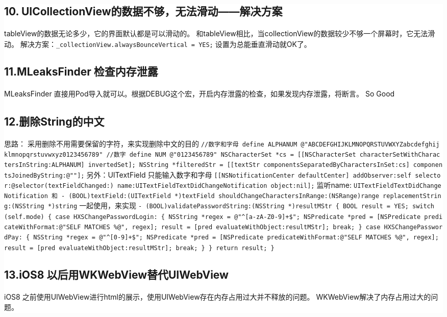 ## 10. UICollectionView的数据不够，无法滑动——解决方案
tableView的数据无论多少，它的界面默认都是可以滑动的。
和tableView相比，当collectionView的数据较少不够一个屏幕时，它无法滑动。
解决方案：`_collectionView.alwaysBounceVertical = YES;`
设置为总能垂直滑动就OK了。

## 11.MLeaksFinder 检查内存泄露
MLeaksFinder 直接用Pod导入就可以。根据DEBUG这个宏，开启内存泄露的检查，如果发现内存泄露，将断言。 So Good

## 12.删除String的中文
思路： 采用删除不用需要保留的字符，来实现删除中文的目的
`//数字和字母
define ALPHANUM @"ABCDEFGHIJKLMNOPQRSTUVWXYZabcdefghijklmnopqrstuvwxyz0123456789"
//数字
define NUM @"0123456789"
NSCharacterSet *cs = [[NSCharacterSet characterSetWithCharactersInString:ALPHANUM] invertedSet];
NSString *filteredStr = [[textStr componentsSeparatedByCharactersInSet:cs] componentsJoinedByString:@""];`
另外：UITextField 只能输入数字和字母
`[[NSNotificationCenter defaultCenter] addObserver:self selector:@selector(textFieldChanged:) name:UITextFieldTextDidChangeNotification object:nil];`
监听name:
`UITextFieldTextDidChangeNotification 和 - (BOOL)textField:(UITextField *)textField shouldChangeCharactersInRange:(NSRange)range replacementString:(NSString *)string`
一起使用，来实现
`- (BOOL)validatePasswordString:(NSString *)resultMStr
{
    BOOL result = YES;
    switch (self.mode) {
        case HXSChangePasswordLogin: {
            NSString *regex = @"^[a-zA-Z0-9]+$";
            NSPredicate *pred = [NSPredicate predicateWithFormat:@"SELF MATCHES %@", regex];
            result = [pred evaluateWithObject:resultMStr];
            break;
        }
        case HXSChangePasswordPay: {
            NSString *regex = @"^[0-9]+$";
            NSPredicate *pred = [NSPredicate predicateWithFormat:@"SELF MATCHES %@", regex];
            result = [pred evaluateWithObject:resultMStr];
            break;
        }
    }
    return result;
}`

## 13.iOS8 以后用WKWebView替代UIWebView
iOS8 之前使用UIWebView进行html的展示，使用UIWebView存在内存占用过大并不释放的问题。
WKWebView解决了内存占用过大的问题。
